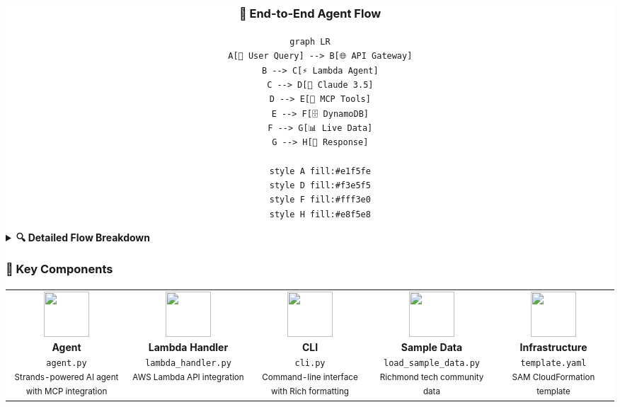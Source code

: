 <div align="center">

### 🔄 End-to-End Agent Flow

```mermaid
graph LR
    A[👤 User Query] --> B[🌐 API Gateway]
    B --> C[⚡ Lambda Agent]
    C --> D[🧠 Claude 3.5]
    D --> E[🔧 MCP Tools]
    E --> F[🗄️ DynamoDB]
    F --> G[📊 Live Data]
    G --> H[💬 Response]
    
    style A fill:#e1f5fe
    style D fill:#f3e5f5
    style F fill:#fff3e0
    style H fill:#e8f5e8
```

</div>

<details><summary><strong>🔍 Detailed Flow Breakdown</strong></summary></details>

### 🧩 Key Components

<div align="center">
<table>
<tr>
<td align="center" width="20%">
  <img src="https://img.icons8.com/color/96/artificial-intelligence.png" width="64" height="64"/>
  <br/><strong>Agent</strong>
  <br/><code>agent.py</code>
  <br/><small>Strands-powered AI agent with MCP integration</small>
</td>
<td align="center" width="20%">
  <img src="https://img.icons8.com/color/96/amazon-web-services.png" width="64" height="64"/>
  <br/><strong>Lambda Handler</strong>
  <br/><code>lambda_handler.py</code>
  <br/><small>AWS Lambda API integration</small>
</td>
<td align="center" width="20%">
  <img src="https://img.icons8.com/color/96/console.png" width="64" height="64"/>
  <br/><strong>CLI</strong>
  <br/><code>cli.py</code>
  <br/><small>Command-line interface with Rich formatting</small>
</td>
<td align="center" width="20%">
  <img src="https://img.icons8.com/color/96/database.png" width="64" height="64"/>
  <br/><strong>Sample Data</strong>
  <br/><code>load_sample_data.py</code>
  <br/><small>Richmond tech community data</small>
</td>
<td align="center" width="20%">
  <img src="https://img.icons8.com/color/96/cloud-infrastructure.png" width="64" height="64"/>
  <br/><strong>Infrastructure</strong>
  <br/><code>template.yaml</code>
  <br/><small>SAM CloudFormation template</small>
</td>
</tr>
</table>
</div>
